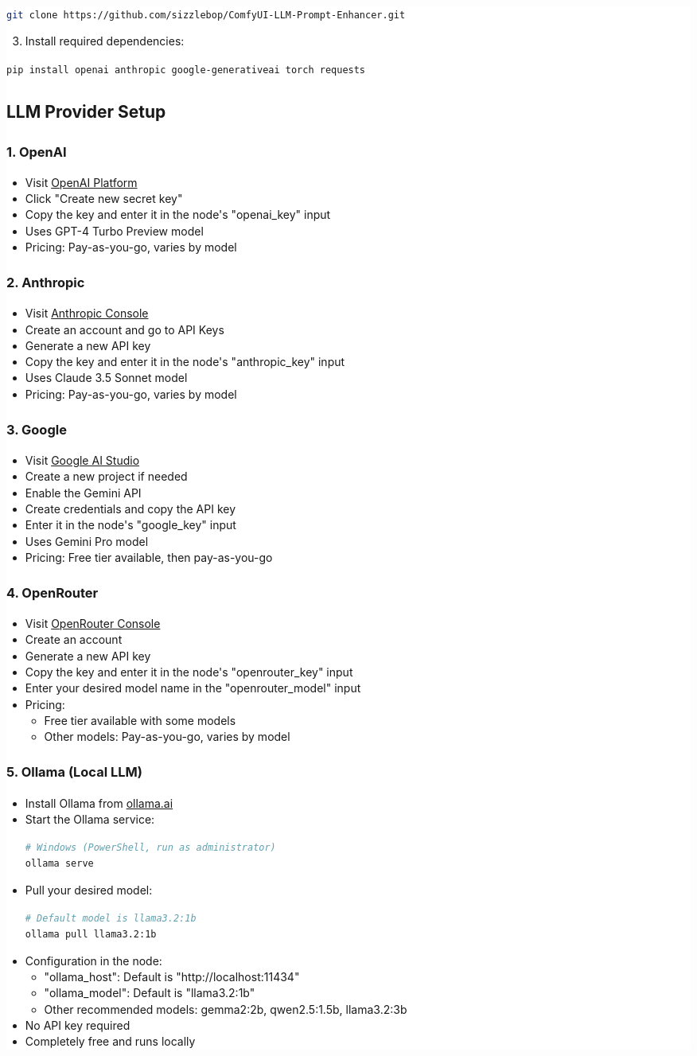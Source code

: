 ```bash
git clone https://github.com/sizzlebop/ComfyUI-LLM-Prompt-Enhancer.git
```

3. Install required dependencies:

```bash
pip install openai anthropic google-generativeai torch requests
```

## LLM Provider Setup

### 1. OpenAI
- Visit [OpenAI Platform](https://platform.openai.com/api-keys)
- Click "Create new secret key"
- Copy the key and enter it in the node's "openai_key" input
- Uses GPT-4 Turbo Preview model
- Pricing: Pay-as-you-go, varies by model

### 2. Anthropic
- Visit [Anthropic Console](https://console.anthropic.com/)
- Create an account and go to API Keys
- Generate a new API key
- Copy the key and enter it in the node's "anthropic_key" input
- Uses Claude 3.5 Sonnet model
- Pricing: Pay-as-you-go, varies by model

### 3. Google
- Visit [Google AI Studio](https://makersuite.google.com/app/apikey)
- Create a new project if needed
- Enable the Gemini API
- Create credentials and copy the API key
- Enter it in the node's "google_key" input
- Uses Gemini Pro model
- Pricing: Free tier available, then pay-as-you-go

### 4. OpenRouter
- Visit [OpenRouter Console](https://console.openrouter.com/)
- Create an account
- Generate a new API key
- Copy the key and enter it in the node's "openrouter_key" input
- Enter your desired model name in the "openrouter_model" input
- Pricing: 
  - Free tier available with some models
  - Other models: Pay-as-you-go, varies by model

### 5. Ollama (Local LLM)
- Install Ollama from [ollama.ai](https://ollama.ai)
- Start the Ollama service:
  ```bash
  # Windows (PowerShell, run as administrator)
  ollama serve
  ```
- Pull your desired model:
  ```bash
  # Default model is llama3.2:1b
  ollama pull llama3.2:1b
  ```
- Configuration in the node:
  - "ollama_host": Default is "http://localhost:11434"
  - "ollama_model": Default is "llama3.2:1b"
  - Other recommended models: gemma2:2b, qwen2.5:1.5b, llama3.2:3b
- No API key required
- Completely free and runs locally
